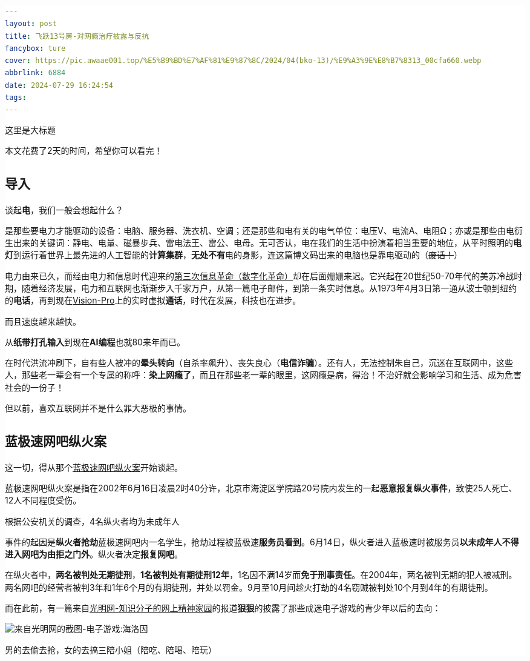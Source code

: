 ```yaml
---
layout: post
title: 飞跃13号房-对网瘾治疗披露与反抗
fancybox: ture
cover: https://pic.awaae001.top/%E5%B9%BD%E7%AF%81%E9%87%8C/2024/04(bko-13)/%E9%A3%9E%E8%B7%8313_00cfa660.webp
abbrlink: 6884
date: 2024-07-29 16:24:54
tags:
---
```

这里是大标题

本文花费了2天的时间，希望你可以看完！

## 导入

谈起**电**，我们一般会想起什么？

是那些要电力才能驱动的设备：电脑、服务器、洗衣机、空调；还是那些和电有关的电气单位：电压V、电流A、电阻Ω；亦或是那些由电衍生出来的关键词：静电、电量、磁暴步兵、雷电法王、雷公、电母。无可否认，电在我们的生活中扮演着相当重要的地位，从平时照明的**电灯**到运行着世界上最先进的人工智能的**计算集群**，**无处不有**电的身影，连这篇博文码出来的电脑也是靠电驱动的（~~废话！~~）

电力由来已久，而经由电力和信息时代迎来的[第三次信息革命（数字化革命）](https://www.bing.com/search?q=%E7%AC%AC%E4%B8%89%E6%AC%A1%E4%BF%A1%E6%81%AF%E9%9D%A9%E5%91%BD)却在后面姗姗来迟。它兴起在20世纪50-70年代的美苏冷战时期，随着经济发展，电力和互联网也渐渐步入千家万户，从第一篇电子邮件，到第一条实时信息。从1973年4月3日第一通从波士顿到纽约的**电话**，再到现在[Vision-Pro](https://www.bing.com/search?q=vision+pro)上的实时虚拟**通话**，时代在发展，科技也在进步。

而且速度越来越快。

从**纸带打孔输入**到现在**AI编程**也就80来年而已。

在时代洪流冲刷下，自有些人被冲的**晕头转向**（自杀率飙升）、丧失良心（**电信诈骗**）。还有人，无法控制朱自己，沉迷在互联网中，这些人，那些老一辈会有一个专属的称呼：**染上网瘾了**，而且在那些老一辈的眼里，这网瘾是病，得治！不治好就会影响学习和生活、成为危害社会的一份子！

但以前，喜欢互联网并不是什么罪大恶极的事情。

## 蓝极速网吧纵火案

这一切，得从那个[蓝极速网吧纵火案](https://www.bing.com/search?q=%E8%93%9D%E6%9E%81%E9%80%9F%E7%BD%91%E5%90%A7%E7%BA%B5%E7%81%AB%E6%A1%88)开始谈起。

蓝极速网吧纵火案是指在2002年6月16日凌晨2时40分许，北京市海淀区学院路20号院内发生的一起**恶意报复纵火事件**，致使25人死亡、12人不同程度受伤。

根据公安机关的调查，4名纵火者均为未成年人

事件的起因是**纵火者抢劫**蓝极速网吧内一名学生，抢劫过程被蓝极速**服务员看到**。6月14日，纵火者进入蓝极速时被服务员**以未成年人不得进入网吧为由拒之门外**。纵火者决定**报复网吧**。

在纵火者中，**两名被判处无期徒刑**，**1名被判处有期徒刑12年**，1名因不满14岁而**免于刑事责任**。在2004年，两名被判无期的犯人被减刑。两名网吧的经营者被判3年和1年6个月的有期徒刑，并处以罚金。9月至10月间趁火打劫的4名窃贼被判处10个月到4年的有期徒刑。

而在此前，有一篇来自[光明网-知识分子的网上精神家园](https://www.gmw.cn/)的报道**狠狠**的披露了那些成迷电子游戏的青少年以后的去向：

![来自光明网的截图-电子游戏:海洛因](https://pic.awaae001.top/%E5%B9%BD%E7%AF%81%E9%87%8C/2024/04(bko-13)/%E8%93%9D%E6%9E%81%E9%80%9F/%E6%9D%A5%E8%87%AA%E5%85%89%E6%98%8E%E7%BD%91%E7%9A%84%E6%88%AA%E5%9B%BE-%E7%94%B5%E5%AD%90%E6%B8%B8%E6%88%8F%EF%BC%88%E6%B5%B7%E6%B4%9B%E5%9B%A0%EF%BC%89_3ce1dffe.webp)

男的去偷去抢，女的去搞三陪小姐（陪吃、陪喝、陪玩）
